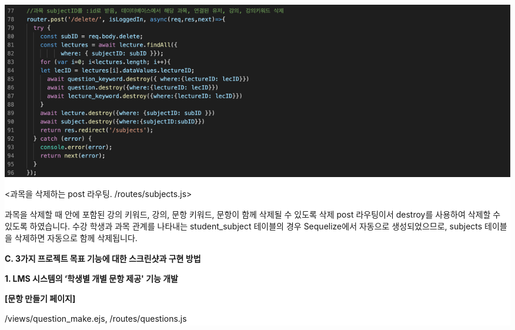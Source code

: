  

**![img](./markdown_img/clip_image018.png)**

<과목을 삭제하는 post 라우팅. /routes/subjects.js>

 

과목을 삭제할 때 안에 포함된 강의 키워드, 강의, 문항 키워드, 문항이 함께 삭제될 수 있도록 삭제 post 라우팅이서 destroy를 사용하여 삭제할 수 있도록 하였습니다. 수강 학생과 과목 관계를 나타내는 student_subject 테이블의 경우 Sequelize에서 자동으로 생성되었으므로, subjects 테이블을 삭제하면 자동으로 함께 삭제됩니다. 

 

 

**C. 3가지 프로젝트 목표 기능에 대한 스크린샷과 구현 방법**

 

**1. LMS 시스템의 ‘학생별 개별 문항 제공' 기능 개발**

 

**[문항 만들기 페이지]**

/views/question_make.ejs, /routes/questions.js

 
